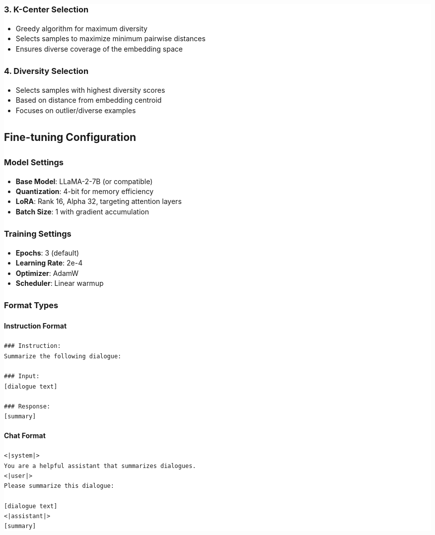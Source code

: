 ### 3. K-Center Selection
- Greedy algorithm for maximum diversity
- Selects samples to maximize minimum pairwise distances
- Ensures diverse coverage of the embedding space

### 4. Diversity Selection
- Selects samples with highest diversity scores
- Based on distance from embedding centroid
- Focuses on outlier/diverse examples

## Fine-tuning Configuration

### Model Settings
- **Base Model**: LLaMA-2-7B (or compatible)
- **Quantization**: 4-bit for memory efficiency
- **LoRA**: Rank 16, Alpha 32, targeting attention layers
- **Batch Size**: 1 with gradient accumulation

### Training Settings
- **Epochs**: 3 (default)
- **Learning Rate**: 2e-4
- **Optimizer**: AdamW
- **Scheduler**: Linear warmup

### Format Types

#### Instruction Format
```
### Instruction:
Summarize the following dialogue:

### Input:
[dialogue text]

### Response:
[summary]
```

#### Chat Format
```
<|system|>
You are a helpful assistant that summarizes dialogues.
<|user|>
Please summarize this dialogue:

[dialogue text]
<|assistant|>
[summary]
```
